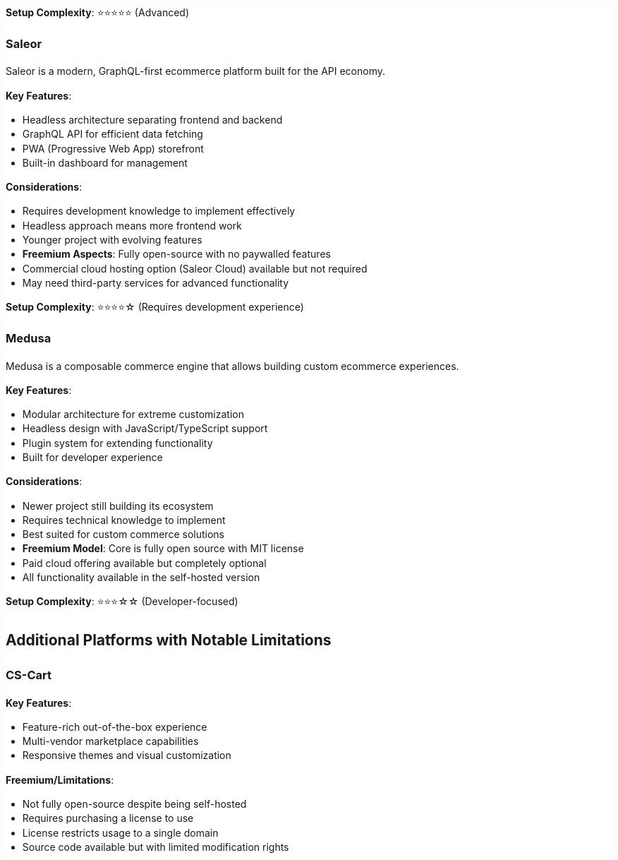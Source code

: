 **Setup Complexity**: ⭐⭐⭐⭐⭐ (Advanced)

### Saleor

Saleor is a modern, GraphQL-first ecommerce platform built for the API economy.

**Key Features**:
- Headless architecture separating frontend and backend
- GraphQL API for efficient data fetching
- PWA (Progressive Web App) storefront
- Built-in dashboard for management

**Considerations**:
- Requires development knowledge to implement effectively
- Headless approach means more frontend work
- Younger project with evolving features
- **Freemium Aspects**: Fully open-source with no paywalled features
- Commercial cloud hosting option (Saleor Cloud) available but not required
- May need third-party services for advanced functionality

**Setup Complexity**: ⭐⭐⭐⭐☆ (Requires development experience)

### Medusa

Medusa is a composable commerce engine that allows building custom ecommerce experiences.

**Key Features**:
- Modular architecture for extreme customization
- Headless design with JavaScript/TypeScript support
- Plugin system for extending functionality
- Built for developer experience

**Considerations**:
- Newer project still building its ecosystem
- Requires technical knowledge to implement
- Best suited for custom commerce solutions
- **Freemium Model**: Core is fully open source with MIT license
- Paid cloud offering available but completely optional
- All functionality available in the self-hosted version

**Setup Complexity**: ⭐⭐⭐☆☆ (Developer-focused)

## Additional Platforms with Notable Limitations

### CS-Cart

**Key Features**:
- Feature-rich out-of-the-box experience
- Multi-vendor marketplace capabilities
- Responsive themes and visual customization

**Freemium/Limitations**:
- Not fully open-source despite being self-hosted
- Requires purchasing a license to use
- License restricts usage to a single domain
- Source code available but with limited modification rights
